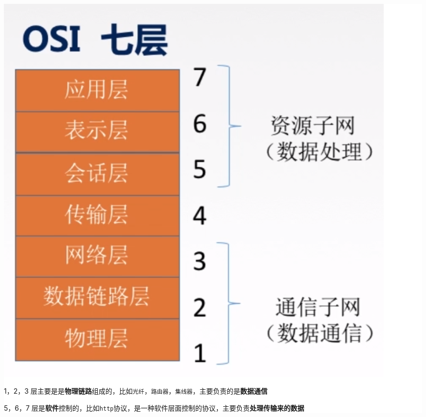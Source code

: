 ![](../../pics/http/网络模型2.png)





1，2，3 层主要是是**物理链路**组成的，比如`光纤`，`路由器`，`集线器`，主要负责的是**数据通信**

5，6，7 层是**软件**控制的，比如`http`协议，是一种软件层面控制的协议，主要负责**处理传输来的数据**










